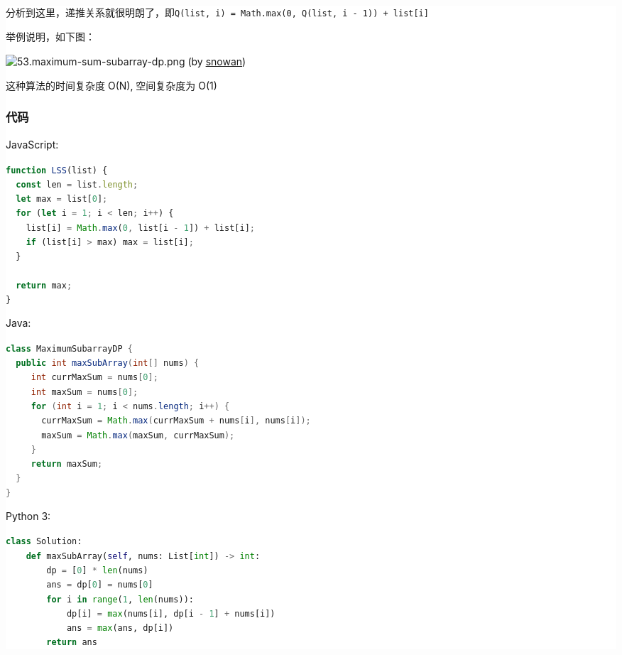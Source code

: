分析到这里，递推关系就很明朗了，即`Q(list, i) = Math.max(0, Q(list, i - 1)) + list[i]`

举例说明，如下图：

![53.maximum-sum-subarray-dp.png](https://p.ipic.vip/w8yxqs.jpg)
(by [snowan](https://github.com/snowan))

这种算法的时间复杂度 O(N), 空间复杂度为 O(1)

### 代码

JavaScript:

```js
function LSS(list) {
  const len = list.length;
  let max = list[0];
  for (let i = 1; i < len; i++) {
    list[i] = Math.max(0, list[i - 1]) + list[i];
    if (list[i] > max) max = list[i];
  }

  return max;
}
```

Java:

```java
class MaximumSubarrayDP {
  public int maxSubArray(int[] nums) {
     int currMaxSum = nums[0];
     int maxSum = nums[0];
     for (int i = 1; i < nums.length; i++) {
       currMaxSum = Math.max(currMaxSum + nums[i], nums[i]);
       maxSum = Math.max(maxSum, currMaxSum);
     }
     return maxSum;
  }
}

```

Python 3:

```python
class Solution:
    def maxSubArray(self, nums: List[int]) -> int:
        dp = [0] * len(nums)
        ans = dp[0] = nums[0]
        for i in range(1, len(nums)):
            dp[i] = max(nums[i], dp[i - 1] + nums[i])
            ans = max(ans, dp[i])
        return ans

```
